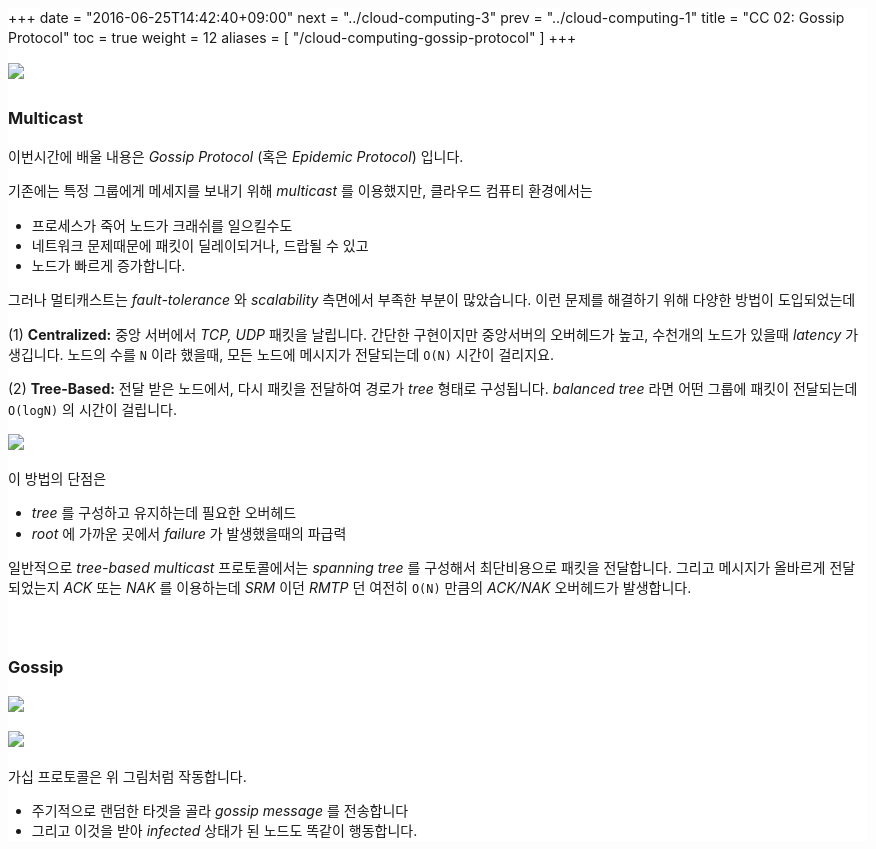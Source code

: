 +++
date = "2016-06-25T14:42:40+09:00"
next = "../cloud-computing-3"
prev = "../cloud-computing-1"
title = "CC 02: Gossip Protocol"
toc = true
weight = 12
aliases = [
    "/cloud-computing-gossip-protocol"
]
+++

![](http://ook.co/wp-content/uploads/cloudcomputing.png)

### Multicast

이번시간에 배울 내용은 *Gossip Protocol* (혹은 *Epidemic Protocol*) 입니다.

기존에는 특정 그룹에게 메세지를 보내기 위해 *multicast* 를 이용했지만, 클라우드 컴퓨티 환경에서는

- 프로세스가 죽어 노드가 크래쉬를 일으킬수도
- 네트워크 문제때문에 패킷이 딜레이되거나, 드랍될 수 있고
- 노드가 빠르게 증가합니다.

그러나 멀티캐스트는 *fault-tolerance* 와 *scalability* 측면에서 부족한 부분이 많았습니다. 이런 문제를 해결하기 위해 다양한 방법이 도입되었는데

(1) **Centralized:** 중앙 서버에서 *TCP, UDP* 패킷을 날립니다. 간단한 구현이지만 중앙서버의 오버헤드가 높고, 수천개의 노드가 있을때 *latency* 가 생깁니다. 노드의 수를 `N` 이라 했을때, 모든 노드에 메시지가 전달되는데 `O(N)` 시간이 걸리지요.

(2) **Tree-Based:** 전달 받은 노드에서, 다시 패킷을 전달하여 경로가 *tree* 형태로 구성됩니다. *balanced tree* 라면 어떤 그룹에 패킷이 전달되는데 `O(logN)` 의 시간이 걸립니다.

![](https://raw.githubusercontent.com/1ambda/1ambda.github.io/master/assets/images/cloud-computing-concept-1/week2/tree_based_multicast.jpg)

이 방법의 단점은 

- *tree* 를 구성하고 유지하는데 필요한 오버헤드
- *root* 에 가까운 곳에서 *failure* 가 발생했을때의 파급력

일반적으로 *tree-based multicast* 프로토콜에서는 *spanning tree* 를 구성해서 최단비용으로 패킷을 전달합니다. 그리고 메시지가 올바르게 전달되었는지 *ACK* 또는 *NAK* 를 이용하는데 *SRM* 이던 *RMTP* 던 여전히 `O(N)` 만큼의 *ACK/NAK* 오버헤드가 발생합니다.

<br/>

### Gossip

![](https://raw.githubusercontent.com/1ambda/1ambda.github.io/master/assets/images/cloud-computing-concept-1/week2/gossip_example1.jpg)

![](https://raw.githubusercontent.com/1ambda/1ambda.github.io/master/assets/images/cloud-computing-concept-1/week2/gossip_example2.jpg)

가십 프로토콜은 위 그림처럼 작동합니다.


- 주기적으로 랜덤한 타겟을 골라 *gossip message* 를 전송합니다
- 그리고 이것을 받아 *infected* 상태가 된 노드도 똑같이 행동합니다.
